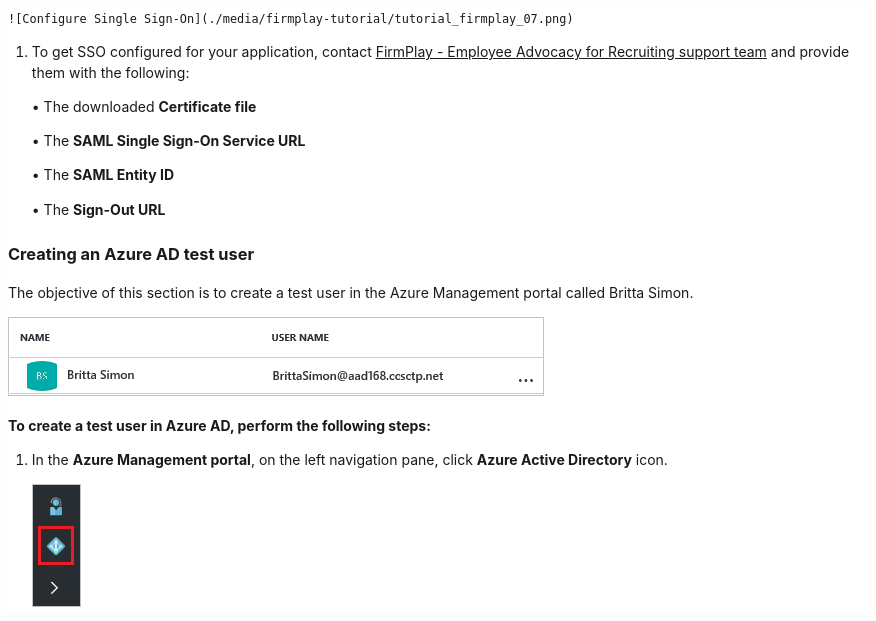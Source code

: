 	![Configure Single Sign-On](./media/firmplay-tutorial/tutorial_firmplay_07.png)

1. To get SSO configured for your application, contact [FirmPlay - Employee Advocacy for Recruiting support team](mailto:engineering@firmplay.com) and provide them with the following: 

	•  The downloaded **Certificate file**

	•  The **SAML Single Sign-On Service URL**

	•  The **SAML Entity ID**

	•  The **Sign-Out URL**
  

### Creating an Azure AD test user
The objective of this section is to create a test user in the Azure Management portal called Britta Simon.

![Create Azure AD User][100]

**To create a test user in Azure AD, perform the following steps:**

1. In the **Azure Management portal**, on the left navigation pane, click **Azure Active Directory** icon.

	![Creating an Azure AD test user](./media/firmplay-tutorial/create_aaduser_01.png) 


[1]: ./media/firmplay-tutorial/tutorial_general_01.png
[2]: ./media/firmplay-tutorial/tutorial_general_02.png
[3]: ./media/firmplay-tutorial/tutorial_general_03.png
[4]: ./media/firmplay-tutorial/tutorial_general_04.png
[100]: ./media/firmplay-tutorial/tutorial_general_100.png
[200]: ./media/firmplay-tutorial/tutorial_general_200.png
[201]: ./media/firmplay-tutorial/tutorial_general_201.png
[202]: ./media/firmplay-tutorial/tutorial_general_202.png
[203]: ./media/firmplay-tutorial/tutorial_general_203.png